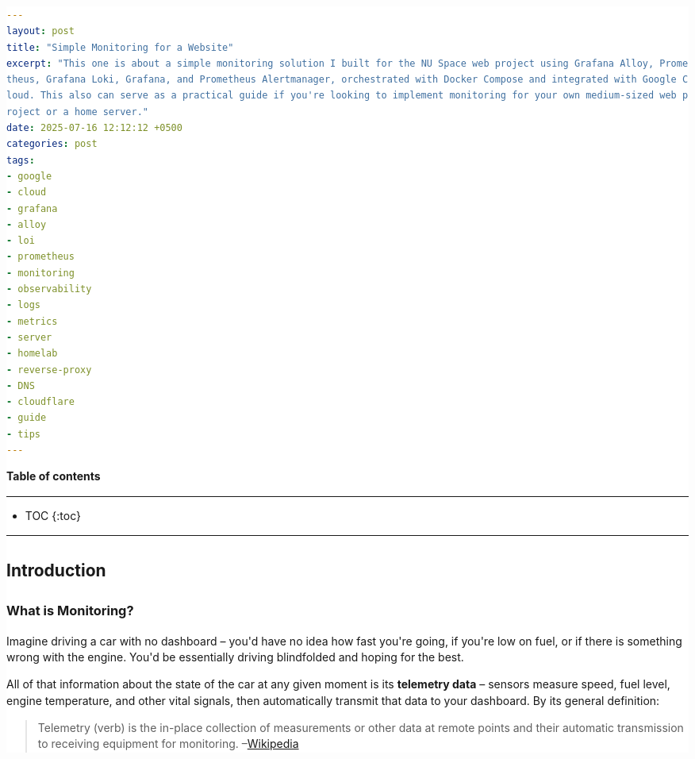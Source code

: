 ```yaml
---
layout: post
title: "Simple Monitoring for a Website"
excerpt: "This one is about a simple monitoring solution I built for the NU Space web project using Grafana Alloy, Prometheus, Grafana Loki, Grafana, and Prometheus Alertmanager, orchestrated with Docker Compose and integrated with Google Cloud. This also can serve as a practical guide if you're looking to implement monitoring for your own medium-sized web project or a home server."
date: 2025-07-16 12:12:12 +0500
categories: post
tags:
- google
- cloud
- grafana
- alloy
- loi
- prometheus
- monitoring
- observability
- logs
- metrics
- server
- homelab
- reverse-proxy
- DNS
- cloudflare
- guide
- tips
---
```


**Table of contents**

---

* TOC
{:toc}

---

## Introduction

### What is Monitoring?

Imagine driving a car with no dashboard – you'd have no idea how fast you're going, if you're low on fuel, or if there is something wrong with the engine. You'd be essentially driving blindfolded and hoping for the best.

All of that information about the state of the car at any given moment is its **telemetry data** – sensors measure speed, fuel level, engine temperature, and other vital signals, then automatically transmit that data to your dashboard. By its general definition:

> Telemetry (verb) is the in-place collection of measurements or other data at remote points and their automatic transmission to receiving equipment for monitoring. –[Wikipedia](https://en.wikipedia.org/wiki/Telemetry)
